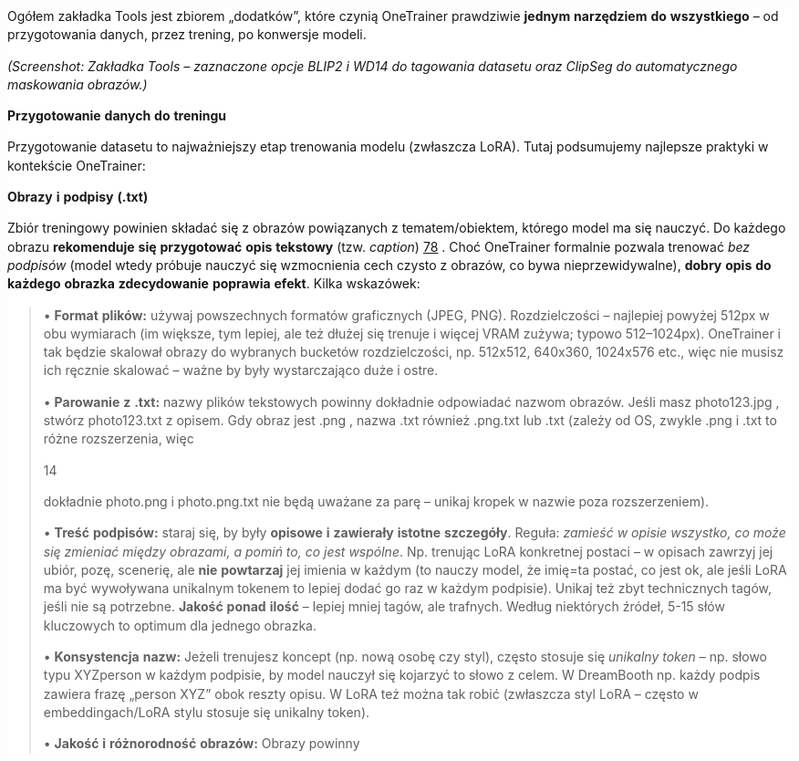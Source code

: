 Ogółem zakładka Tools jest zbiorem „dodatków”, które czynią OneTrainer
prawdziwie **jednym** **narzędziem** **do** **wszystkiego** – od
przygotowania danych, przez trening, po konwersje modeli.

*(Screenshot:* *Zakładka* *Tools* *–* *zaznaczone* *opcje* *BLIP2* *i*
*WD14* *do* *tagowania* *datasetu* *oraz* *ClipSeg* *do*
*automatycznego* *maskowania* *obrazów.)*

**Przygotowanie** **danych** **do** **treningu**

Przygotowanie datasetu to najważniejszy etap trenowania modelu
(zwłaszcza LoRA). Tutaj podsumujemy najlepsze praktyki w kontekście
OneTrainer:

**Obrazy** **i** **podpisy** **(.txt)**

Zbiór treningowy powinien składać się z obrazów powiązanych z
tematem/obiektem, którego model ma się nauczyć. Do każdego obrazu
**rekomenduje** **się** **przygotować** **opis** **tekstowy** (tzw.
*caption*)
[78](https://github-wiki-see.page/m/Nerogar/OneTrainer/wiki/Onboarding-Guide-for-Newcomers#:~:text=Prepare%20your%20dataset%20with%20images,and%20varied%29%20captions)
. Choć OneTrainer formalnie pozwala trenować *bez* *podpisów* (model
wtedy próbuje nauczyć się wzmocnienia cech czysto z obrazów, co bywa
nieprzewidywalne), **dobry** **opis** **do** **każdego** **obrazka**
**zdecydowanie** **poprawia** **efekt**. Kilka wskazówek:

> • **Format** **plików:** używaj powszechnych formatów graficznych
> (JPEG, PNG). Rozdzielczości – najlepiej powyżej 512px w obu wymiarach
> (im większe, tym lepiej, ale też dłużej się trenuje i więcej VRAM
> zużywa; typowo 512–1024px). OneTrainer i tak będzie skalował obrazy do
> wybranych bucketów rozdzielczości, np. 512x512, 640x360, 1024x576
> etc., więc nie musisz ich ręcznie skalować – ważne by były
> wystarczająco duże i ostre.
>
> • **Parowanie** **z** **.txt:** nazwy plików tekstowych powinny
> dokładnie odpowiadać nazwom obrazów. Jeśli masz photo123.jpg , stwórz
> photo123.txt z opisem. Gdy obraz jest .png , nazwa .txt również
> .png.txt lub .txt (zależy od OS, zwykle .png i .txt to różne
> rozszerzenia, więc
>
> 14
>
> dokładnie photo.png i photo.png.txt nie będą uważane za parę – unikaj
> kropek w nazwie poza rozszerzeniem).
>
> • **Treść** **podpisów:** staraj się, by były **opisowe** **i**
> **zawierały** **istotne** **szczegóły**. Reguła: *zamieść* *w*
> *opisie* *wszystko,* *co* *może* *się* *zmieniać* *między* *obrazami,*
> *a* *pomiń* *to,* *co* *jest* *wspólne*. Np. trenując LoRA konkretnej
> postaci – w opisach zawrzyj jej ubiór, pozę, scenerię, ale **nie**
> **powtarzaj** jej imienia w każdym (to nauczy model, że imię=ta
> postać, co jest ok, ale jeśli LoRA ma być wywoływana unikalnym tokenem
> to lepiej dodać go raz w każdym podpisie). Unikaj też zbyt
> technicznych tagów, jeśli nie są potrzebne. **Jakość** **ponad**
> **ilość** – lepiej mniej tagów, ale trafnych. Według niektórych
> źródeł, 5-15 słów kluczowych to optimum dla jednego obrazka.
>
> • **Konsystencja** **nazw:** Jeżeli trenujesz koncept (np. nową osobę
> czy styl), często stosuje się *unikalny* *token* – np. słowo typu
> XYZperson w każdym podpisie, by model nauczył się kojarzyć to słowo z
> celem. W DreamBooth np. każdy podpis zawiera frazę „person XYZ” obok
> reszty opisu. W LoRA też można tak robić (zwłaszcza styl LoRA – często
> w embeddingach/LoRA stylu stosuje się unikalny token).
>
> • **Jakość** **i** **różnorodność** **obrazów:** Obrazy powinny